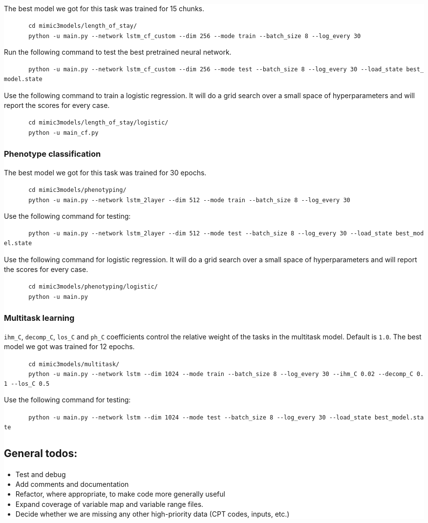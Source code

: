 
The best model we got for this task was trained for 15 chunks.
```       
       cd mimic3models/length_of_stay/
       python -u main.py --network lstm_cf_custom --dim 256 --mode train --batch_size 8 --log_every 30
```
Run the following command to test the best pretrained neural network.
```       
       python -u main.py --network lstm_cf_custom --dim 256 --mode test --batch_size 8 --log_every 30 --load_state best_model.state
```
Use the following command to train a logistic regression. It will do a grid search over a small space of hyperparameters and will report the scores for every case.
```       
       cd mimic3models/length_of_stay/logistic/
       python -u main_cf.py
```
### Phenotype classification

The best model we got for this task was trained for 30 epochs.
```       
       cd mimic3models/phenotyping/
       python -u main.py --network lstm_2layer --dim 512 --mode train --batch_size 8 --log_every 30
```
Use the following command for testing:
```       
       python -u main.py --network lstm_2layer --dim 512 --mode test --batch_size 8 --log_every 30 --load_state best_model.state
```
Use the following command for logistic regression. It will do a grid search over a small space of hyperparameters and will report the scores for every case.
```       
       cd mimic3models/phenotyping/logistic/
       python -u main.py
```
### Multitask learning

`ihm_C`, `decomp_C`, `los_C` and `ph_C` coefficients control the relative weight of the tasks in the multitask model. Default is `1.0`. The best model we got was trained for 12 epochs.
```       
       cd mimic3models/multitask/
       python -u main.py --network lstm --dim 1024 --mode train --batch_size 8 --log_every 30 --ihm_C 0.02 --decomp_C 0.1 --los_C 0.5
```
Use the following command for testing:
```       
       python -u main.py --network lstm --dim 1024 --mode test --batch_size 8 --log_every 30 --load_state best_model.state
```       

## General todos:

- Test and debug
- Add comments and documentation
- Refactor, where appropriate, to make code more generally useful
- Expand coverage of variable map and variable range files.
- Decide whether we are missing any other high-priority data (CPT codes, inputs, etc.)
